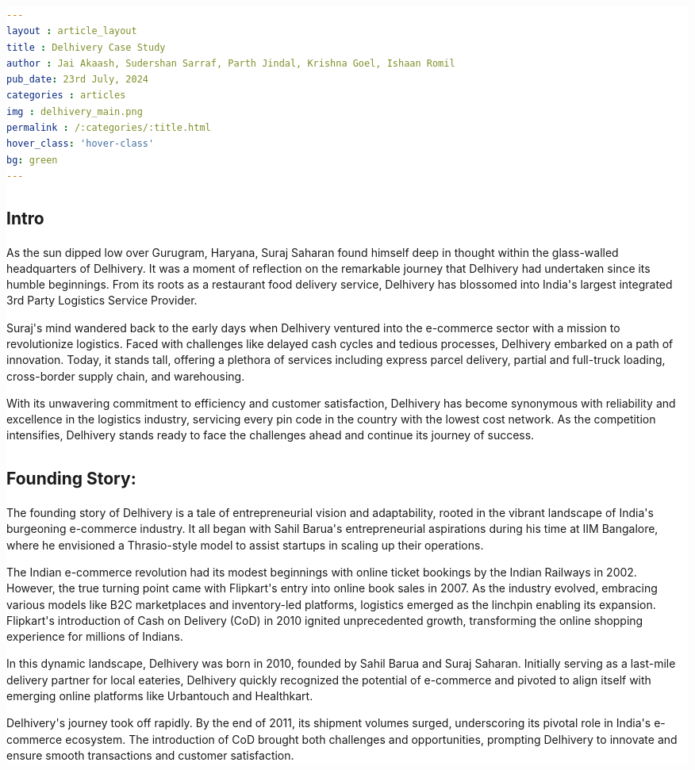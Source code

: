 ```yaml
---
layout : article_layout
title : Delhivery Case Study
author : Jai Akaash, Sudershan Sarraf, Parth Jindal, Krishna Goel, Ishaan Romil
pub_date: 23rd July, 2024
categories : articles
img : delhivery_main.png
permalink : /:categories/:title.html
hover_class: 'hover-class'
bg: green
---
```


## Intro

As the sun dipped low over Gurugram, Haryana, Suraj Saharan found himself deep in thought within the glass-walled headquarters of Delhivery. It was a moment of reflection on the remarkable journey that Delhivery had undertaken since its humble beginnings. From its roots as a restaurant food delivery service, Delhivery has blossomed into India's largest integrated 3rd Party Logistics Service Provider.

Suraj's mind wandered back to the early days when Delhivery ventured into the e-commerce sector with a mission to revolutionize logistics. Faced with challenges like delayed cash cycles and tedious processes, Delhivery embarked on a path of innovation. Today, it stands tall, offering a plethora of services including express parcel delivery, partial and full-truck loading, cross-border supply chain, and warehousing.

With its unwavering commitment to efficiency and customer satisfaction, Delhivery has become synonymous with reliability and excellence in the logistics industry, servicing every pin code in the country with the lowest cost network. As the competition intensifies, Delhivery stands ready to face the challenges ahead and continue its journey of success.

## Founding Story:

The founding story of Delhivery is a tale of entrepreneurial vision and adaptability, rooted in the vibrant landscape of India's burgeoning e-commerce industry. It all began with Sahil Barua's entrepreneurial aspirations during his time at IIM Bangalore, where he envisioned a Thrasio-style model to assist startups in scaling up their operations.

The Indian e-commerce revolution had its modest beginnings with online ticket bookings by the Indian Railways in 2002. However, the true turning point came with Flipkart's entry into online book sales in 2007. As the industry evolved, embracing various models like B2C marketplaces and inventory-led platforms, logistics emerged as the linchpin enabling its expansion. Flipkart's introduction of Cash on Delivery (CoD) in 2010 ignited unprecedented growth, transforming the online shopping experience for millions of Indians.

In this dynamic landscape, Delhivery was born in 2010, founded by Sahil Barua and Suraj Saharan. Initially serving as a last-mile delivery partner for local eateries, Delhivery quickly recognized the potential of e-commerce and pivoted to align itself with emerging online platforms like Urbantouch and Healthkart.

Delhivery's journey took off rapidly. By the end of 2011, its shipment volumes surged, underscoring its pivotal role in India's e-commerce ecosystem. The introduction of CoD brought both challenges and opportunities, prompting Delhivery to innovate and ensure smooth transactions and customer satisfaction.
